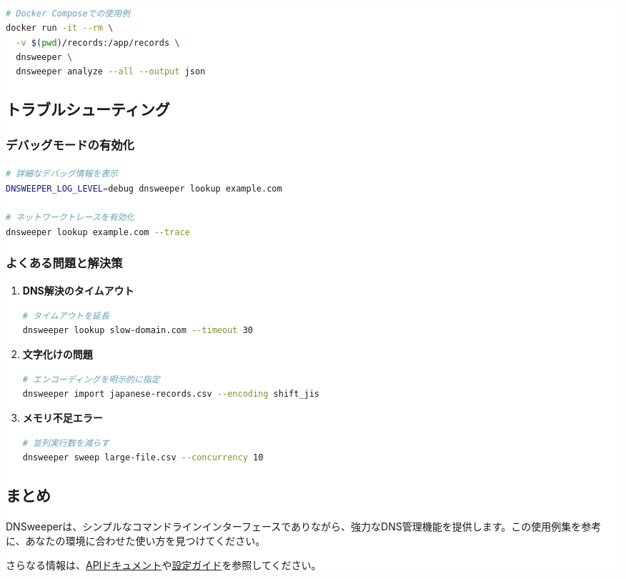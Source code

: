 ```bash
# Docker Composeでの使用例
docker run -it --rm \
  -v $(pwd)/records:/app/records \
  dnsweeper \
  dnsweeper analyze --all --output json
```

## トラブルシューティング

### デバッグモードの有効化

```bash
# 詳細なデバッグ情報を表示
DNSWEEPER_LOG_LEVEL=debug dnsweeper lookup example.com

# ネットワークトレースを有効化
dnsweeper lookup example.com --trace
```

### よくある問題と解決策

1. **DNS解決のタイムアウト**
   ```bash
   # タイムアウトを延長
   dnsweeper lookup slow-domain.com --timeout 30
   ```

2. **文字化けの問題**
   ```bash
   # エンコーディングを明示的に指定
   dnsweeper import japanese-records.csv --encoding shift_jis
   ```

3. **メモリ不足エラー**
   ```bash
   # 並列実行数を減らす
   dnsweeper sweep large-file.csv --concurrency 10
   ```

## まとめ

DNSweeperは、シンプルなコマンドラインインターフェースでありながら、強力なDNS管理機能を提供します。この使用例集を参考に、あなたの環境に合わせた使い方を見つけてください。

さらなる情報は、[APIドキュメント](./api/index.html)や[設定ガイド](./configuration.md)を参照してください。
